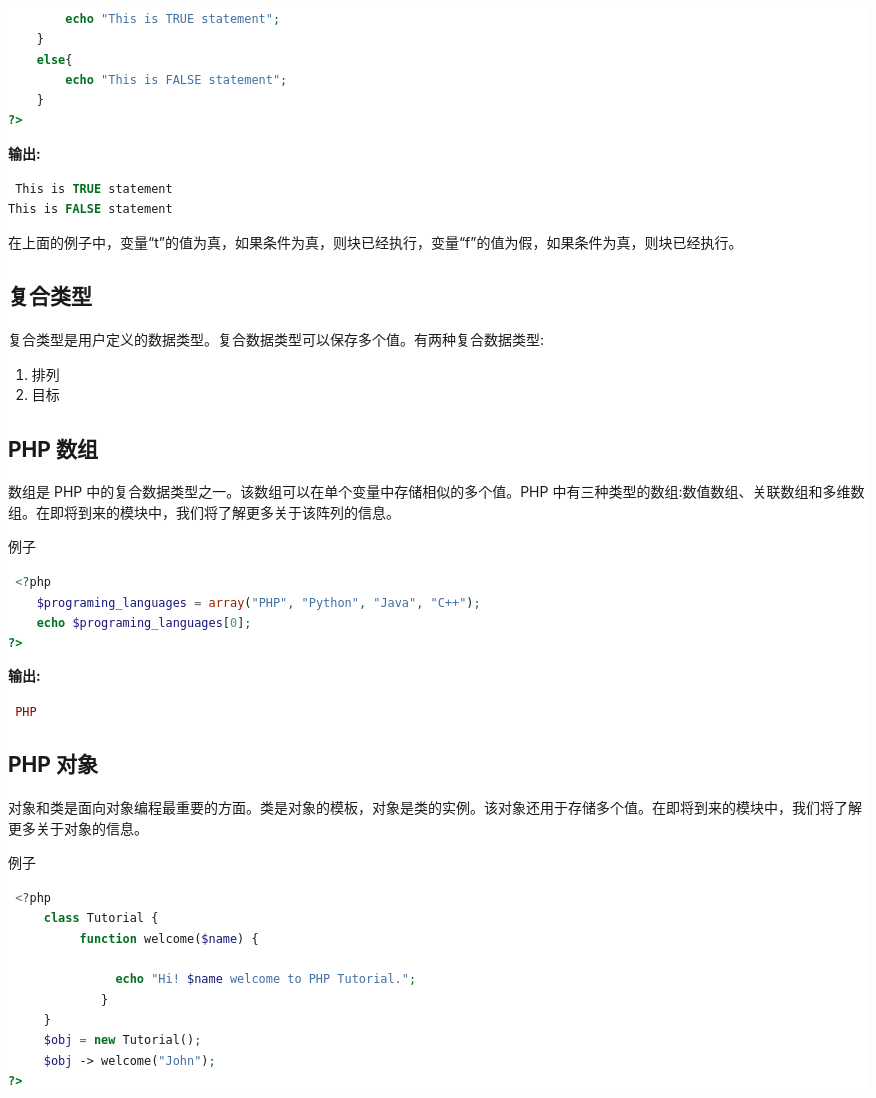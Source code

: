 ```php
        echo "This is TRUE statement";
    }
    else{
        echo "This is FALSE statement";
    }
?> 

```

**输出:**

```php
 This is TRUE statement
This is FALSE statement 
```

在上面的例子中，变量“t”的值为真，如果条件为真，则块已经执行，变量“f”的值为假，如果条件为真，则块已经执行。

## 复合类型

复合类型是用户定义的数据类型。复合数据类型可以保存多个值。有两种复合数据类型:

1.  排列
2.  目标

## PHP 数组

数组是 PHP 中的复合数据类型之一。该数组可以在单个变量中存储相似的多个值。PHP 中有三种类型的数组:数值数组、关联数组和多维数组。在即将到来的模块中，我们将了解更多关于该阵列的信息。

例子

```php
 <?php
    $programing_languages = array("PHP", "Python", "Java", "C++");
    echo $programing_languages[0];
?> 

```

**输出:**

```php
 PHP 
```

## PHP 对象

对象和类是面向对象编程最重要的方面。类是对象的模板，对象是类的实例。该对象还用于存储多个值。在即将到来的模块中，我们将了解更多关于对象的信息。

例子

```php
 <?php   
     class Tutorial {  
          function welcome($name) {  

               echo "Hi! $name welcome to PHP Tutorial.";  
             }  
     }  
     $obj = new Tutorial();  
     $obj -> welcome("John");  
?> 

```
